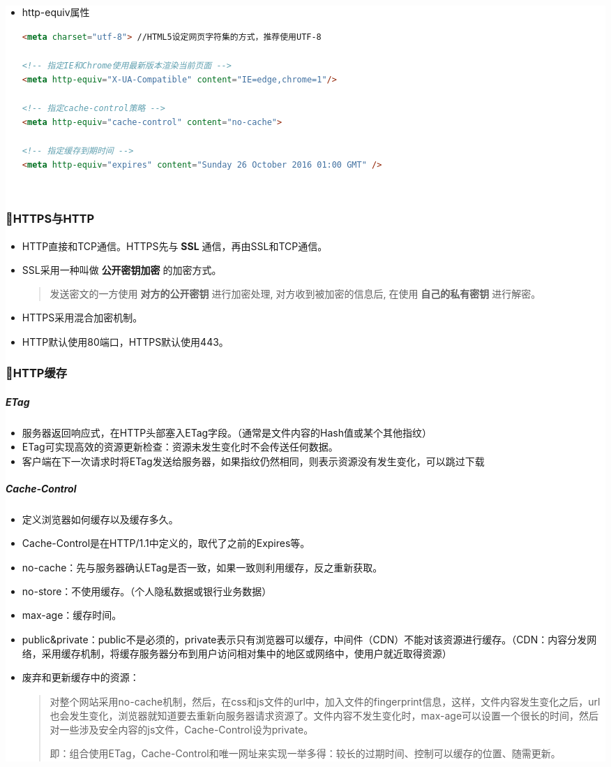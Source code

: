 - http-equiv属性

  ```html
  <meta charset="utf-8"> //HTML5设定网页字符集的方式，推荐使用UTF-8

  <!-- 指定IE和Chrome使用最新版本渲染当前页面 -->
  <meta http-equiv="X-UA-Compatible" content="IE=edge,chrome=1"/> 

  <!-- 指定cache-control策略 -->
  <meta http-equiv="cache-control" content="no-cache">

  <!-- 指定缓存到期时间 -->
  <meta http-equiv="expires" content="Sunday 26 October 2016 01:00 GMT" />
  ```

  ​



### 🎃HTTPS与HTTP

- HTTP直接和TCP通信。HTTPS先与 **SSL** 通信，再由SSL和TCP通信。

- SSL采用一种叫做 **公开密钥加密** 的加密方式。

  > 发送密文的一方使用 **对方的公开密钥** 进行加密处理, 对方收到被加密的信息后, 在使用 **自己的私有密钥** 进行解密。

- HTTPS采用混合加密机制。

- HTTP默认使用80端口，HTTPS默认使用443。




### 🎃HTTP缓存

##### ETag

- 服务器返回响应式，在HTTP头部塞入ETag字段。（通常是文件内容的Hash值或某个其他指纹）
- ETag可实现高效的资源更新检查：资源未发生变化时不会传送任何数据。
- 客户端在下一次请求时将ETag发送给服务器，如果指纹仍然相同，则表示资源没有发生变化，可以跳过下载

##### Cache-Control

- 定义浏览器如何缓存以及缓存多久。

- Cache-Control是在HTTP/1.1中定义的，取代了之前的Expires等。

- no-cache：先与服务器确认ETag是否一致，如果一致则利用缓存，反之重新获取。

- no-store：不使用缓存。（个人隐私数据或银行业务数据）

- max-age：缓存时间。

- public&private：public不是必须的，private表示只有浏览器可以缓存，中间件（CDN）不能对该资源进行缓存。（CDN：内容分发网络，采用缓存机制，将缓存服务器分布到用户访问相对集中的地区或网络中，使用户就近取得资源）

- 废弃和更新缓存中的资源：

  > 对整个网站采用no-cache机制，然后，在css和js文件的url中，加入文件的fingerprint信息，这样，文件内容发生变化之后，url也会发生变化，浏览器就知道要去重新向服务器请求资源了。文件内容不发生变化时，max-age可以设置一个很长的时间，然后对一些涉及安全内容的js文件，Cache-Control设为private。
  >
  > 即：组合使用ETag，Cache-Control和唯一网址来实现一举多得：较长的过期时间、控制可以缓存的位置、随需更新。
